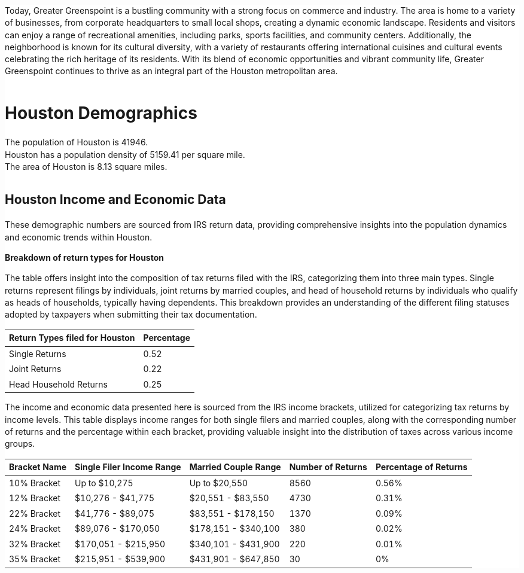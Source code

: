 Today, Greater Greenspoint is a bustling community with a strong focus on commerce and industry. The area is home to a variety of businesses, from corporate headquarters to small local shops, creating a dynamic economic landscape. Residents and visitors can enjoy a range of recreational amenities, including parks, sports facilities, and community centers. Additionally, the neighborhood is known for its cultural diversity, with a variety of restaurants offering international cuisines and cultural events celebrating the rich heritage of its residents. With its blend of economic opportunities and vibrant community life, Greater Greenspoint continues to thrive as an integral part of the Houston metropolitan area.

# Houston Demographics

The population of Houston is 41946.  
Houston has a population density of 5159.41 per square mile.  
The area of Houston is 8.13 square miles.  

## Houston Income and Economic Data

These demographic numbers are sourced from IRS return data, providing comprehensive insights into the population dynamics and economic trends within Houston.

**Breakdown of return types for Houston**

The table offers insight into the composition of tax returns filed with the IRS, categorizing them into three main types. Single returns represent filings by individuals, joint returns by married couples, and head of household returns by individuals who qualify as heads of households, typically having dependents. This breakdown provides an understanding of the different filing statuses adopted by taxpayers when submitting their tax documentation.

| Return Types filed for Houston                              | Percentage          |
|----------------------------------------------------------|---------------------|
| Single Returns                                            | 0.52 |
| Joint Returns                                             | 0.22 |
| Head Household Returns                                    | 0.25 |

The income and economic data presented here is sourced from the IRS income brackets, utilized for categorizing tax returns by income levels. This table displays income ranges for both single filers and married couples, along with the corresponding number of returns and the percentage within each bracket, providing valuable insight into the distribution of taxes across various income groups.

| Bracket Name       | Single Filer Income Range | Married Couple Range | Number of Returns | Percentage of Returns |
|--------------------|----------------------------|----------------------|-------------------|-----------------------|
| 10% Bracket        | Up to $10,275              | Up to $20,550        | 8560 | 0.56% |
| 12% Bracket        | $10,276 - $41,775          | $20,551 - $83,550    | 4730 | 0.31% |
| 22% Bracket        | $41,776 - $89,075          | $83,551 - $178,150   | 1370 | 0.09% |
| 24% Bracket        | $89,076 - $170,050         | $178,151 - $340,100  | 380 | 0.02% |
| 32% Bracket        | $170,051 - $215,950        | $340,101 - $431,900  | 220 | 0.01% |
| 35% Bracket        | $215,951 - $539,900        | $431,901 - $647,850  | 30 | 0% |
